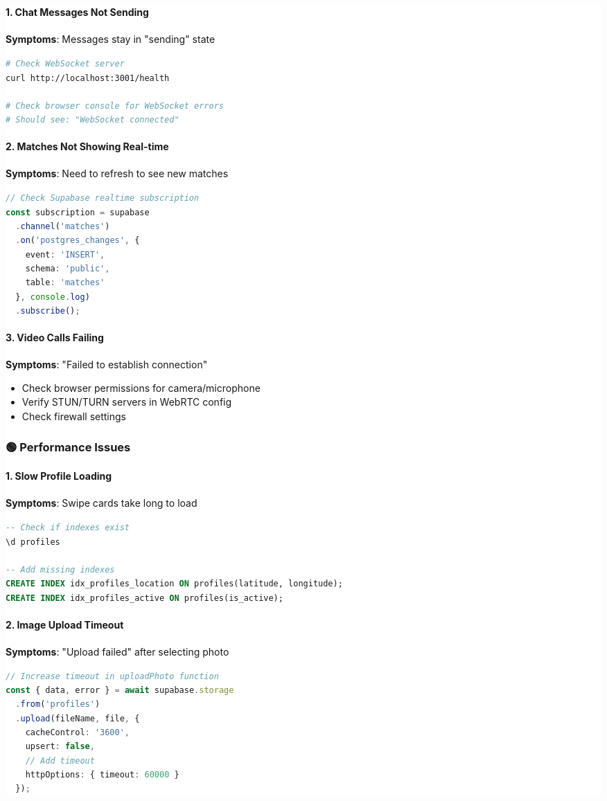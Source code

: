 #### 1. Chat Messages Not Sending
**Symptoms**: Messages stay in "sending" state
```bash
# Check WebSocket server
curl http://localhost:3001/health

# Check browser console for WebSocket errors
# Should see: "WebSocket connected"
```

#### 2. Matches Not Showing Real-time
**Symptoms**: Need to refresh to see new matches
```typescript
// Check Supabase realtime subscription
const subscription = supabase
  .channel('matches')
  .on('postgres_changes', { 
    event: 'INSERT', 
    schema: 'public', 
    table: 'matches' 
  }, console.log)
  .subscribe();
```

#### 3. Video Calls Failing
**Symptoms**: "Failed to establish connection"
- Check browser permissions for camera/microphone
- Verify STUN/TURN servers in WebRTC config
- Check firewall settings

### 🟢 Performance Issues

#### 1. Slow Profile Loading
**Symptoms**: Swipe cards take long to load
```sql
-- Check if indexes exist
\d profiles

-- Add missing indexes
CREATE INDEX idx_profiles_location ON profiles(latitude, longitude);
CREATE INDEX idx_profiles_active ON profiles(is_active);
```

#### 2. Image Upload Timeout
**Symptoms**: "Upload failed" after selecting photo
```typescript
// Increase timeout in uploadPhoto function
const { data, error } = await supabase.storage
  .from('profiles')
  .upload(fileName, file, {
    cacheControl: '3600',
    upsert: false,
    // Add timeout
    httpOptions: { timeout: 60000 }
  });
```
